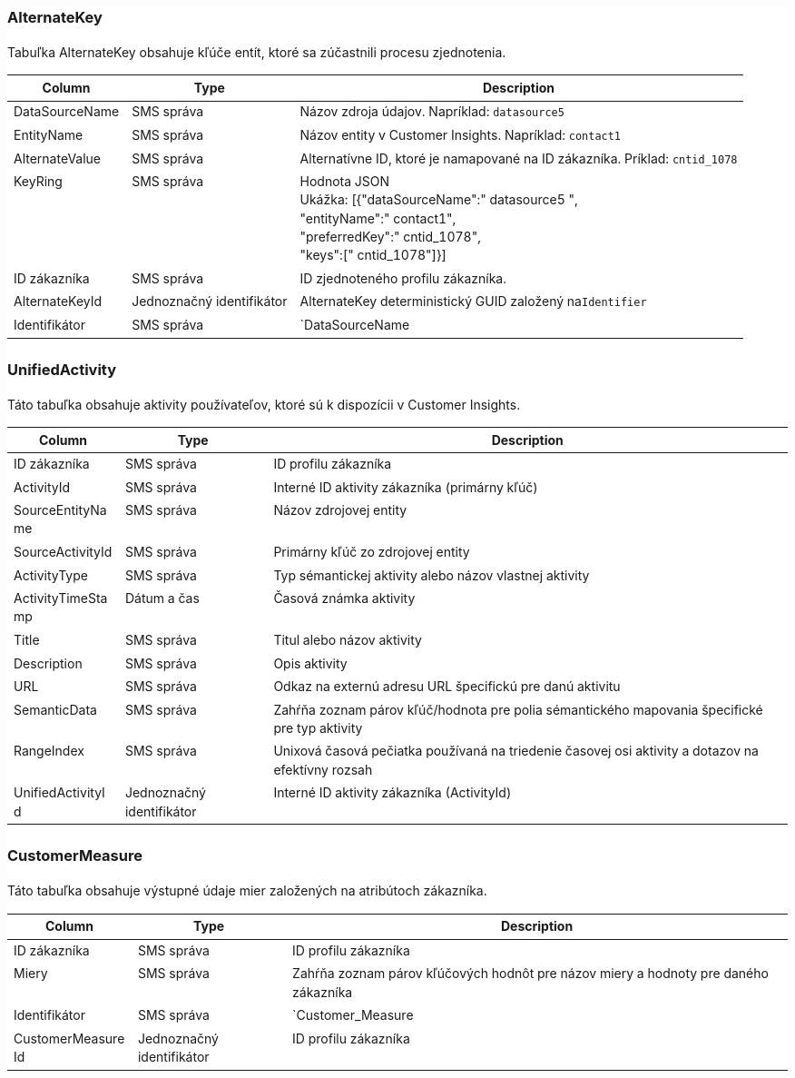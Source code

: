 ### <a name="alternatekey"></a>AlternateKey

Tabuľka AlternateKey obsahuje kľúče entít, ktoré sa zúčastnili procesu zjednotenia.

|Column  |Type  |Description  |
|---------|---------|---------|
|DataSourceName    |SMS správa         | Názov zdroja údajov. Napríklad: `datasource5`        |
|EntityName        | SMS správa        | Názov entity v Customer Insights. Napríklad: `contact1`        |
|AlternateValue    |SMS správa         |Alternatívne ID, ktoré je namapované na ID zákazníka. Príklad: `cntid_1078`         |
|KeyRing           | SMS správa        | Hodnota JSON  </br> Ukážka: [{"dataSourceName":" datasource5 ",</br>"entityName":" contact1",</br>"preferredKey":" cntid_1078",</br>"keys":[" cntid_1078"]}]       |
|ID zákazníka         | SMS správa        | ID zjednoteného profilu zákazníka.         |
|AlternateKeyId     | Jednoznačný identifikátor        |  AlternateKey deterministický GUID založený na`Identifier`      |
|Identifikátor |   SMS správa      |   `DataSourceName|EntityName|AlternateValue`  </br> Ukážka: `testdatasource|contact1|cntid_1078`    |

### <a name="unifiedactivity"></a>UnifiedActivity

Táto tabuľka obsahuje aktivity používateľov, ktoré sú k dispozícii v Customer Insights.

| Column            | Type        | Description                                                                              |
|-------------------|-------------|------------------------------------------------------------------------------------------|
| ID zákazníka        | SMS správa      | ID profilu zákazníka                                                                      |
| ActivityId        | SMS správa      | Interné ID aktivity zákazníka (primárny kľúč)                                       |
| SourceEntityName  | SMS správa      | Názov zdrojovej entity                                                                |
| SourceActivityId  | SMS správa      | Primárny kľúč zo zdrojovej entity                                                       |
| ActivityType      | SMS správa      | Typ sémantickej aktivity alebo názov vlastnej aktivity                                        |
| ActivityTimeStamp | Dátum a čas    | Časová známka aktivity                                                                      |
| Title             | SMS správa      | Titul alebo názov aktivity                                                               |
| Description       | SMS správa      | Opis aktivity                                                                     |
| URL               | SMS správa      | Odkaz na externú adresu URL špecifickú pre danú aktivitu                                         |
| SemanticData      | SMS správa | Zahŕňa zoznam párov kľúč/hodnota pre polia sémantického mapovania špecifické pre typ aktivity |
| RangeIndex        | SMS správa      | Unixová časová pečiatka používaná na triedenie časovej osi aktivity a dotazov na efektívny rozsah |
| UnifiedActivityId   | Jednoznačný identifikátor | Interné ID aktivity zákazníka (ActivityId) |

### <a name="customermeasure"></a>CustomerMeasure

Táto tabuľka obsahuje výstupné údaje mier založených na atribútoch zákazníka.

| Column             | Type             | Description                 |
|--------------------|------------------|-----------------------------|
| ID zákazníka         | SMS správa           | ID profilu zákazníka        |
| Miery           | SMS správa      | Zahŕňa zoznam párov kľúčových hodnôt pre názov miery a hodnoty pre daného zákazníka |
| Identifikátor | SMS správa           | `Customer_Measure|CustomerId` |
| CustomerMeasureId | Jednoznačný identifikátor     | ID profilu zákazníka |
